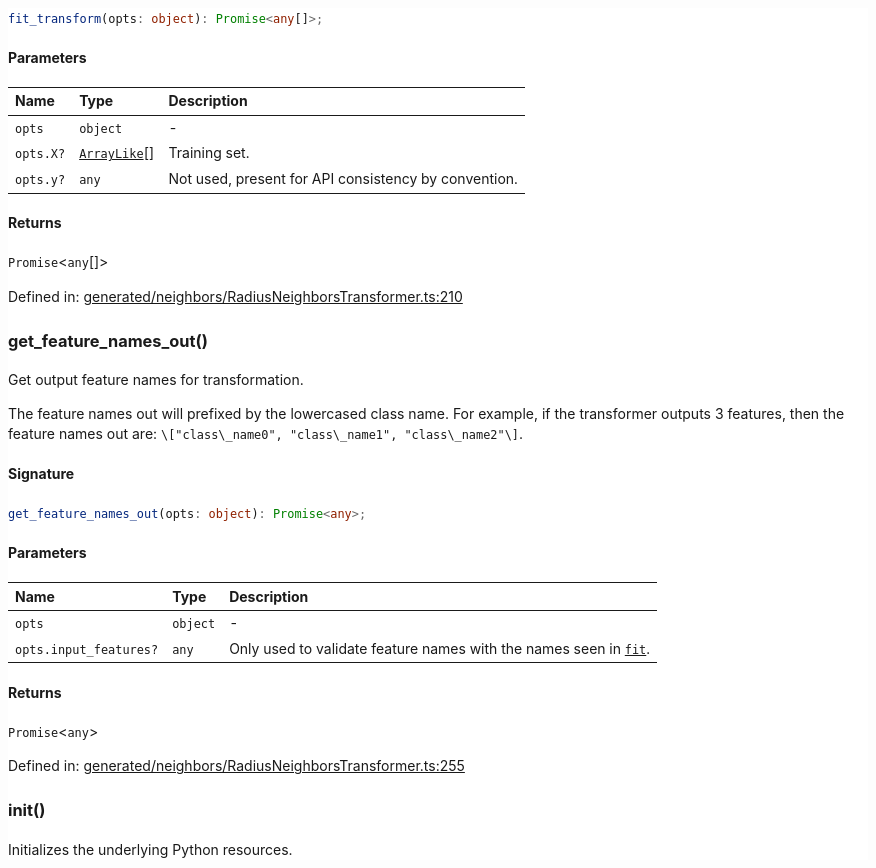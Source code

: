 ```ts
fit_transform(opts: object): Promise<any[]>;
```

#### Parameters

| Name | Type | Description |
| :------ | :------ | :------ |
| `opts` | `object` | - |
| `opts.X?` | [`ArrayLike`](../types/ArrayLike.md)[] | Training set. |
| `opts.y?` | `any` | Not used, present for API consistency by convention. |

#### Returns

`Promise`\<`any`[]\>

Defined in:  [generated/neighbors/RadiusNeighborsTransformer.ts:210](https://github.com/transitive-bullshit/scikit-learn-ts/blob/22af0e7/packages/sklearn/src/generated/neighbors/RadiusNeighborsTransformer.ts#L210)

### get\_feature\_names\_out()

Get output feature names for transformation.

The feature names out will prefixed by the lowercased class name. For example, if the transformer outputs 3 features, then the feature names out are: `\["class\_name0", "class\_name1", "class\_name2"\]`.

#### Signature

```ts
get_feature_names_out(opts: object): Promise<any>;
```

#### Parameters

| Name | Type | Description |
| :------ | :------ | :------ |
| `opts` | `object` | - |
| `opts.input_features?` | `any` | Only used to validate feature names with the names seen in [`fit`](#sklearn.neighbors.RadiusNeighborsTransformer.fit "sklearn.neighbors.RadiusNeighborsTransformer.fit"). |

#### Returns

`Promise`\<`any`\>

Defined in:  [generated/neighbors/RadiusNeighborsTransformer.ts:255](https://github.com/transitive-bullshit/scikit-learn-ts/blob/22af0e7/packages/sklearn/src/generated/neighbors/RadiusNeighborsTransformer.ts#L255)

### init()

Initializes the underlying Python resources.
